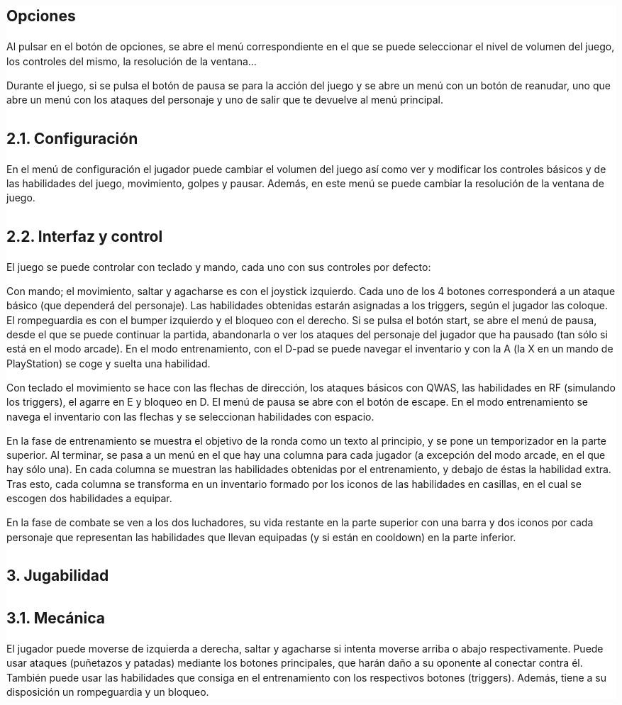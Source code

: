## Opciones

Al pulsar en el botón de opciones, se abre el menú correspondiente en el que se puede seleccionar el nivel de volumen del juego, los controles del mismo, la resolución de la ventana…

Durante el juego, si se pulsa el botón de pausa se para la acción del juego y se abre un menú con un botón de reanudar, uno que abre un menú con los ataques del personaje y uno de salir que te devuelve al menú principal.


## 2.1. Configuración
En el menú de configuración el jugador puede cambiar el volumen del juego así como ver y modificar los controles básicos y de las habilidades del juego, movimiento, golpes y pausar. Además, en este menú se puede cambiar la resolución de la ventana de juego.

## 2.2. Interfaz y control 
El juego se puede controlar con teclado y mando, cada uno con sus controles por defecto:

Con mando; el movimiento, saltar y agacharse es con  el joystick izquierdo. Cada uno de los 4 botones corresponderá a un ataque básico (que dependerá del personaje). Las habilidades obtenidas estarán asignadas a los triggers, según el jugador las coloque. El rompeguardia es con el bumper izquierdo y el bloqueo con el derecho. Si se pulsa el botón start, se abre el menú de pausa, desde el que se puede continuar la partida, abandonarla o ver los ataques del personaje del jugador que ha pausado (tan sólo si está en el modo arcade). En el modo entrenamiento, con el D-pad se puede navegar el inventario y con la A (la X en un mando de PlayStation) se coge y suelta una habilidad.

Con teclado el movimiento se hace con las flechas de dirección, los ataques básicos con QWAS, las habilidades en RF (simulando los triggers), el agarre en E y bloqueo en D. El menú de pausa se abre con el botón de escape. En el modo entrenamiento se navega el inventario con las flechas y se seleccionan habilidades con espacio.

En la fase de entrenamiento se muestra el objetivo de la ronda como un texto al principio, y se pone un temporizador en la parte superior. Al terminar, se pasa a un menú en el que hay una columna para cada jugador (a excepción del modo arcade, en el que hay sólo una). En cada columna se muestran las habilidades obtenidas por el entrenamiento, y debajo de éstas la habilidad extra. Tras esto, cada columna se transforma en un inventario formado por los iconos de las habilidades en casillas, en el cual se escogen dos habilidades a equipar.

En la fase de combate se ven a los dos luchadores, su vida restante en la parte superior con una barra y dos iconos por cada personaje que representan las habilidades que llevan equipadas (y si están en cooldown) en la parte inferior.

## 3.    Jugabilidad

## 3.1. Mecánica

El jugador puede moverse de izquierda a derecha, saltar y agacharse si intenta moverse arriba o abajo respectivamente. Puede usar ataques (puñetazos y patadas) mediante los botones principales, que harán daño a su oponente al conectar contra él. También puede usar las habilidades que consiga en el entrenamiento con los respectivos botones (triggers). Además, tiene a su disposición un rompeguardia y un bloqueo.
